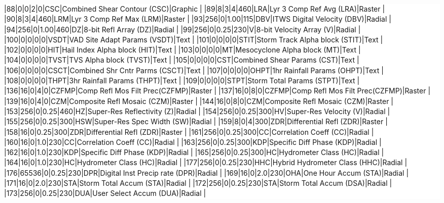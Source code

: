 |88|0|0|2|0|CSC|Combined Shear Contour (CSC)|Graphic |
|89|8|3|4|460|LRA|Lyr 3 Comp Ref Avg (LRA)|Raster |
|90|8|3|4|460|LRM|Lyr 3 Comp Ref Max (LRM)|Raster |
|93|256|0|1.00|115|DBV|ITWS Digital Velocity (DBV)|Radial |
|94|256|0|1.00|460|DZ|8-bit Refl Array (DZ)|Radial |
|99|256|0|0.25|230|V|8-bit Velocity Array (V)|Radial |
|100|0|0|0|0|VSDT|VAD Site Adapt Params (VSDT)|Text |
|101|0|0|0|0|STIT|Storm Track Alpha block (STIT)|Text |
|102|0|0|0|0|HIT|Hail Index Alpha block (HIT)|Text |
|103|0|0|0|0|MT|Mesocyclone Alpha block (MT)|Text |
|104|0|0|0|0|TVST|TVS Alpha block (TVST)|Text |
|105|0|0|0|0|CST|Combined Shear Params (CST)|Text |
|106|0|0|0|0|CSCT|Combined Shr Cntr Parms (CSCT)|Text |
|107|0|0|0|0|OHPT|1hr Rainfall Params (OHPT)|Text |
|108|0|0|0|0|THPT|3hr Rainfall Params (THPT)|Text |
|109|0|0|0|0|STPT|Storm Total Params (STPT)|Text |
|136|16|0|4|0|CZFMP|Comp Refl Mos Filt Prec(CZFMP)|Raster |
|137|16|0|8|0|CZFMP|Comp Refl Mos Filt Prec(CZFMP)|Raster |
|139|16|0|4|0|CZM|Composite Refl Mosaic (CZM)|Raster |
|144|16|0|8|0|CZM|Composite Refl Mosaic (CZM)|Raster |
|153|256|0|0.25|460|HZ|Super-Res Reflectivity (Z)|Radial |
|154|256|0|0.25|300|HV|Super-Res Velocity (V)|Radial |
|155|256|0|0.25|300|HSW|Super-Res Spec Width (SW)|Radial |
|159|8|0|4|300|ZDR|Differential Refl (ZDR)|Raster |
|158|16|0|0.25|300|ZDR|Differential Refl (ZDR)|Raster |
|161|256|0|0.25|300|CC|Correlation Coeff (CC)|Radial |
|160|16|0|1.0|230|CC|Correlation Coeff (CC)|Radial |
|163|256|0|0.25|300|KDP|Specific Diff Phase (KDP)|Radial |
|162|16|0|1.0|230|KDP|Specific Diff Phase (KDP)|Radial |
|165|256|0|0.25|300|HC|Hydrometer Class (HC)|Radial |
|164|16|0|1.0|230|HC|Hydrometer Class (HC)|Radial |
|177|256|0|0.25|230|HHC|Hybrid Hydrometer Class (HHC)|Radial |
|176|65536|0|0.25|230|DPR|Digital Inst Precip rate (DPR)|Radial |
|169|16|0|2.0|230|OHA|One Hour Accum (STA)|Radial |
|171|16|0|2.0|230|STA|Storm Total Accum (STA)|Radial |
|172|256|0|0.25|230|STA|Storm Total Accum (DSA)|Radial |
|173|256|0|0.25|230|DUA|User Select Accum (DUA)|Radial |